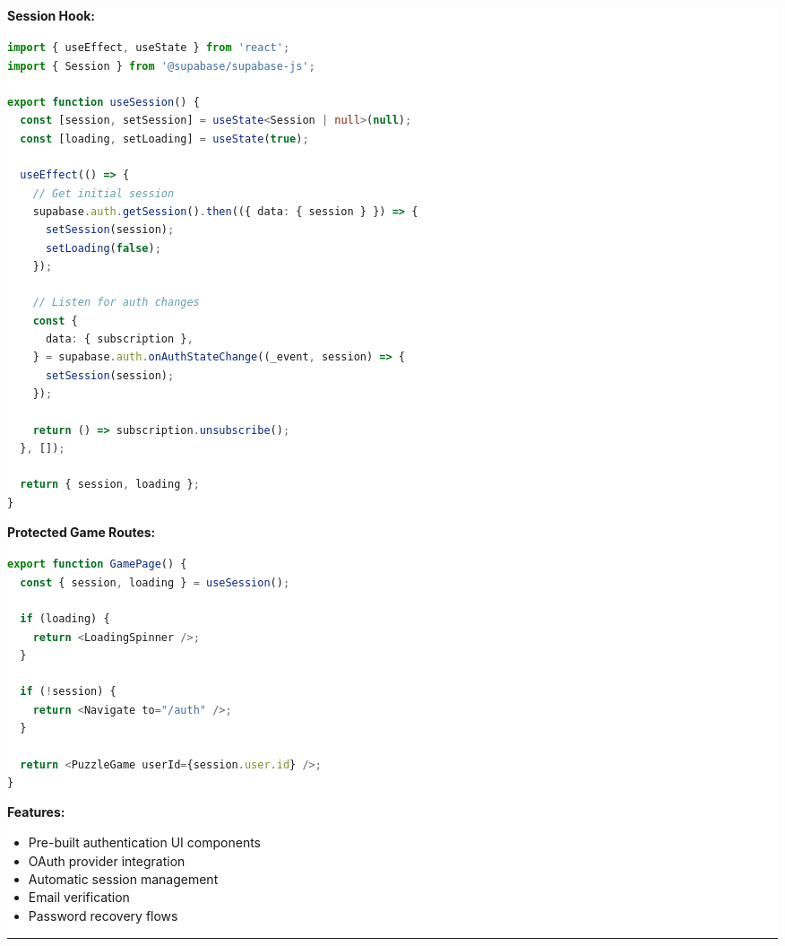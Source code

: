 **Session Hook:**
```typescript
import { useEffect, useState } from 'react';
import { Session } from '@supabase/supabase-js';

export function useSession() {
  const [session, setSession] = useState<Session | null>(null);
  const [loading, setLoading] = useState(true);

  useEffect(() => {
    // Get initial session
    supabase.auth.getSession().then(({ data: { session } }) => {
      setSession(session);
      setLoading(false);
    });

    // Listen for auth changes
    const {
      data: { subscription },
    } = supabase.auth.onAuthStateChange((_event, session) => {
      setSession(session);
    });

    return () => subscription.unsubscribe();
  }, []);

  return { session, loading };
}
```

**Protected Game Routes:**
```typescript
export function GamePage() {
  const { session, loading } = useSession();

  if (loading) {
    return <LoadingSpinner />;
  }

  if (!session) {
    return <Navigate to="/auth" />;
  }

  return <PuzzleGame userId={session.user.id} />;
}
```

**Features:**
- Pre-built authentication UI components
- OAuth provider integration
- Automatic session management
- Email verification
- Password recovery flows

---
